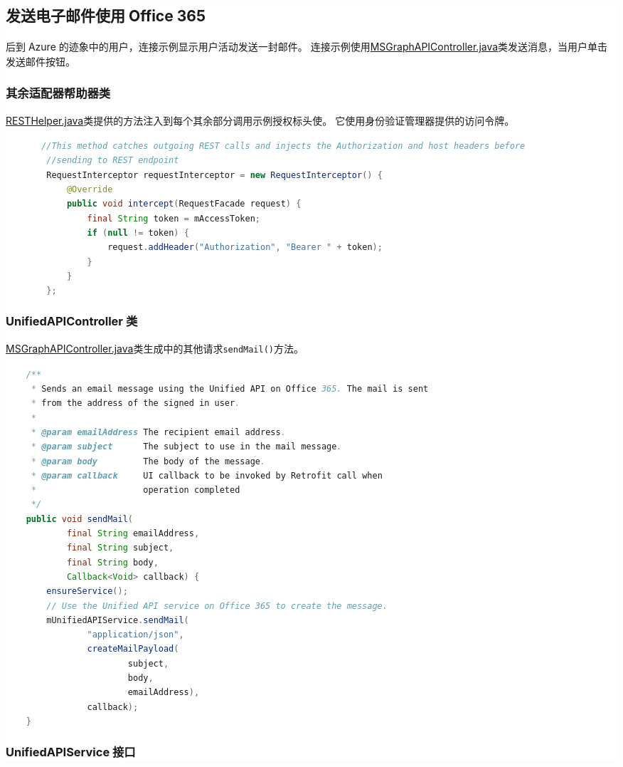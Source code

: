 ## <a name="send-an-email-message-using-office-365"></a>发送电子邮件使用 Office 365

后到 Azure 的迹象中的用户，连接示例显示用户活动发送一封邮件。 连接示例使用[MSGraphAPIController.java](https://github.com/microsoftgraph/android-java-connect-rest-sample/blob/master/app/src/main/java/com/microsoft/office365/connectmicrosoftgraph/MSGraphAPIController.java)类发送消息，当用户单击发送邮件按钮。

### <a name="rest-adapter-helper-class"></a>其余适配器帮助器类
[RESTHelper.java](https://github.com/microsoftgraph/android-java-connect-rest-sample/blob/master/app/src/main/java/com/microsoft/office365/connectmicrosoftgraph/RESTHelper.java)类提供的方法注入到每个其余部分调用示例授权标头使。 它使用身份验证管理器提供的访问令牌。

```java
       //This method catches outgoing REST calls and injects the Authorization and host headers before
        //sending to REST endpoint
        RequestInterceptor requestInterceptor = new RequestInterceptor() {
            @Override
            public void intercept(RequestFacade request) {
                final String token = mAccessToken;
                if (null != token) {
                    request.addHeader("Authorization", "Bearer " + token);
                }
            }
        };
```
### <a name="unifiedapicontroller-class"></a>UnifiedAPIController 类
[MSGraphAPIController.java](https://github.com/microsoftgraph/android-java-connect-rest-sample/blob/master/app/src/main/java/com/microsoft/office365/connectmicrosoftgraph/MSGraphAPIController.java)类生成中的其他请求`sendMail()`方法。


```java
    /**
     * Sends an email message using the Unified API on Office 365. The mail is sent
     * from the address of the signed in user.
     *
     * @param emailAddress The recipient email address.
     * @param subject      The subject to use in the mail message.
     * @param body         The body of the message.
     * @param callback     UI callback to be invoked by Retrofit call when
     *                     operation completed
     */
    public void sendMail(
            final String emailAddress,
            final String subject,
            final String body,
            Callback<Void> callback) {
        ensureService();
        // Use the Unified API service on Office 365 to create the message.
        mUnifiedAPIService.sendMail(
                "application/json",
                createMailPayload(
                        subject,
                        body,
                        emailAddress),
                callback);
    }

```
### <a name="the-unifiedapiservice-interface"></a>UnifiedAPIService 接口